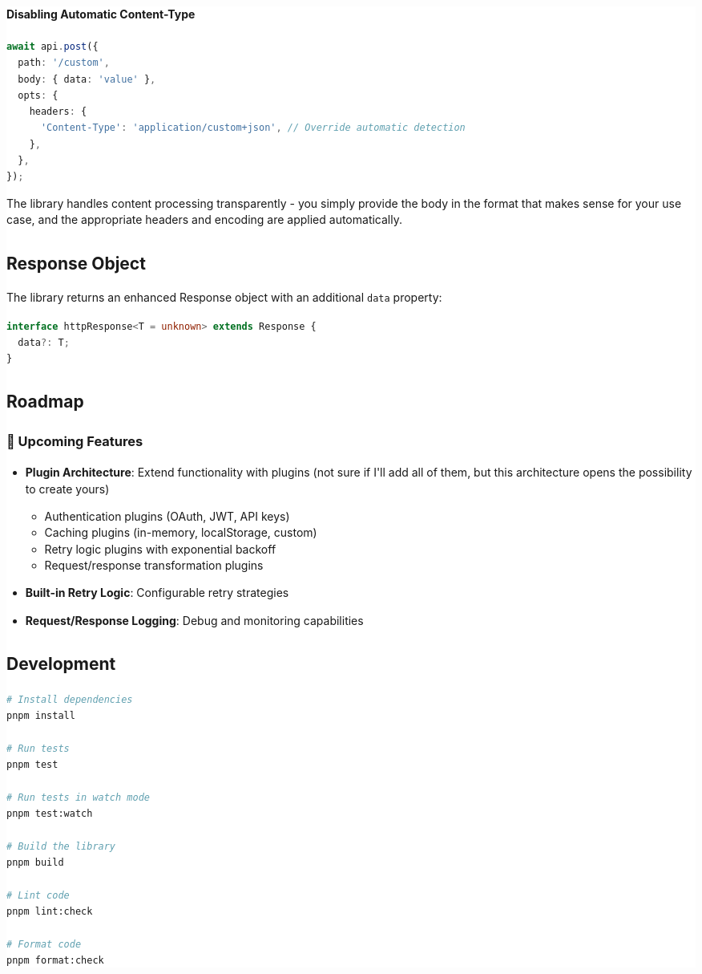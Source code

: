 #### Disabling Automatic Content-Type
```typescript
await api.post({
  path: '/custom',
  body: { data: 'value' },
  opts: {
    headers: {
      'Content-Type': 'application/custom+json', // Override automatic detection
    },
  },
});
```

The library handles content processing transparently - you simply provide the body in the format that makes sense for your use case, and the appropriate headers and encoding are applied automatically.

## Response Object

The library returns an enhanced Response object with an additional `data` property:

```typescript
interface httpResponse<T = unknown> extends Response {
  data?: T;
}
```

## Roadmap

### 🚧 Upcoming Features

- **Plugin Architecture**: Extend functionality with plugins (not sure if I'll add all of them, but this architecture opens the possibility to create yours)
  - Authentication plugins (OAuth, JWT, API keys)
  - Caching plugins (in-memory, localStorage, custom)
  - Retry logic plugins with exponential backoff
  - Request/response transformation plugins

- **Built-in Retry Logic**: Configurable retry strategies
- **Request/Response Logging**: Debug and monitoring capabilities

## Development

```bash
# Install dependencies
pnpm install

# Run tests
pnpm test

# Run tests in watch mode
pnpm test:watch

# Build the library
pnpm build

# Lint code
pnpm lint:check

# Format code
pnpm format:check
```
